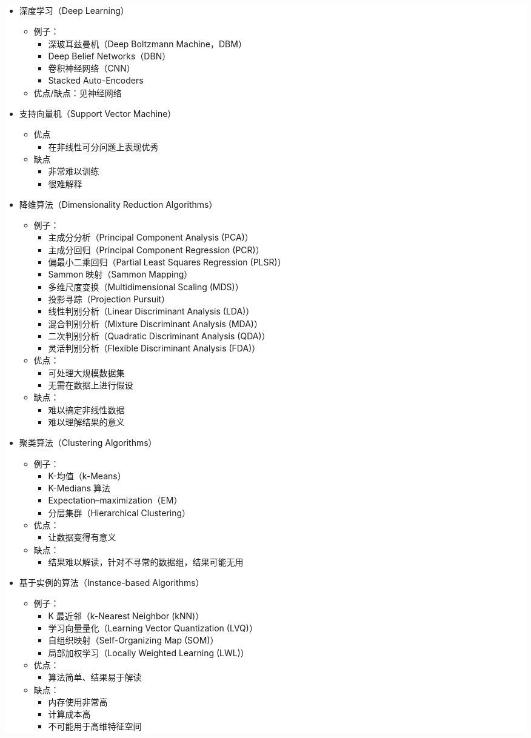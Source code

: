 * 深度学习（Deep Learning）
	* 例子：
		* 深玻耳兹曼机（Deep Boltzmann Machine，DBM）
		* Deep Belief Networks（DBN）
		* 卷积神经网络（CNN）
		* Stacked Auto-Encoders
	* 优点/缺点：见神经网络

* 支持向量机（Support Vector Machine）
	* 优点
		* 在非线性可分问题上表现优秀
	* 缺点
		* 非常难以训练
		* 很难解释

* 降维算法（Dimensionality Reduction Algorithms）
	* 例子：
		* 主成分分析（Principal Component Analysis (PCA)）
		* 主成分回归（Principal Component Regression (PCR)）
		* 偏最小二乘回归（Partial Least Squares Regression (PLSR)）
		* Sammon 映射（Sammon Mapping）
		* 多维尺度变换（Multidimensional Scaling (MDS)）
		* 投影寻踪（Projection Pursuit）
		* 线性判别分析（Linear Discriminant Analysis (LDA)）
		* 混合判别分析（Mixture Discriminant Analysis (MDA)）
		* 二次判别分析（Quadratic Discriminant Analysis (QDA)）
		* 灵活判别分析（Flexible Discriminant Analysis (FDA)）
	* 优点：
		* 可处理大规模数据集
		* 无需在数据上进行假设
	* 缺点：
		* 难以搞定非线性数据
		* 难以理解结果的意义


* 聚类算法（Clustering Algorithms）
	* 例子：
		* K-均值（k-Means）
		* K-Medians 算法
		* Expectation–maximization（EM）
		* 分层集群（Hierarchical Clustering）
	* 优点：
		* 让数据变得有意义
	* 缺点：
		* 结果难以解读，针对不寻常的数据组，结果可能无用

* 基于实例的算法（Instance-based Algorithms）
	* 例子：
		* K 最近邻（k-Nearest Neighbor (kNN)）
		* 学习向量量化（Learning Vector Quantization (LVQ)）
		* 自组织映射（Self-Organizing Map (SOM)）
		* 局部加权学习（Locally Weighted Learning (LWL)）
	* 优点：
		* 算法简单、结果易于解读
	* 缺点：
		* 内存使用非常高
		* 计算成本高
		* 不可能用于高维特征空间
